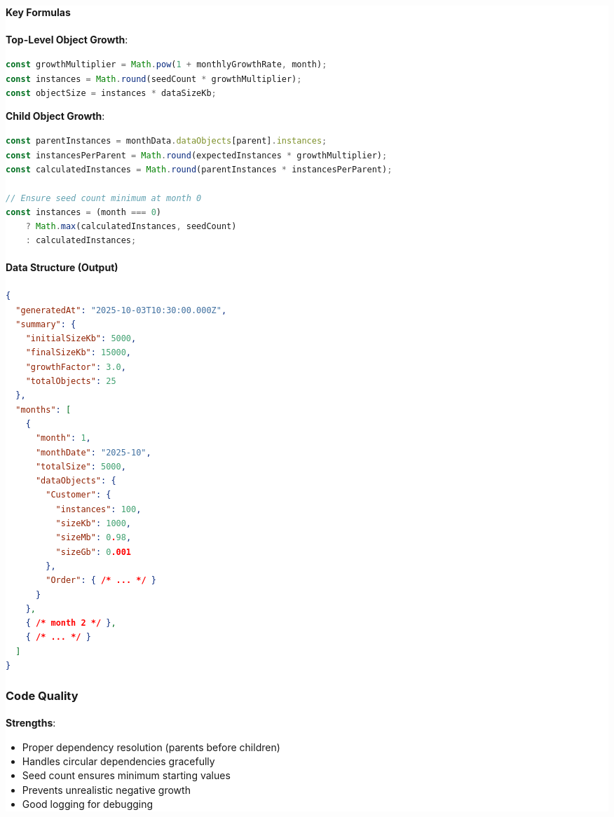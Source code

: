 #### Key Formulas

**Top-Level Object Growth**:
```javascript
const growthMultiplier = Math.pow(1 + monthlyGrowthRate, month);
const instances = Math.round(seedCount * growthMultiplier);
const objectSize = instances * dataSizeKb;
```

**Child Object Growth**:
```javascript
const parentInstances = monthData.dataObjects[parent].instances;
const instancesPerParent = Math.round(expectedInstances * growthMultiplier);
const calculatedInstances = Math.round(parentInstances * instancesPerParent);

// Ensure seed count minimum at month 0
const instances = (month === 0) 
    ? Math.max(calculatedInstances, seedCount)
    : calculatedInstances;
```

#### Data Structure (Output)
```json
{
  "generatedAt": "2025-10-03T10:30:00.000Z",
  "summary": {
    "initialSizeKb": 5000,
    "finalSizeKb": 15000,
    "growthFactor": 3.0,
    "totalObjects": 25
  },
  "months": [
    {
      "month": 1,
      "monthDate": "2025-10",
      "totalSize": 5000,
      "dataObjects": {
        "Customer": {
          "instances": 100,
          "sizeKb": 1000,
          "sizeMb": 0.98,
          "sizeGb": 0.001
        },
        "Order": { /* ... */ }
      }
    },
    { /* month 2 */ },
    { /* ... */ }
  ]
}
```

### Code Quality
**Strengths**:
- Proper dependency resolution (parents before children)
- Handles circular dependencies gracefully
- Seed count ensures minimum starting values
- Prevents unrealistic negative growth
- Good logging for debugging
